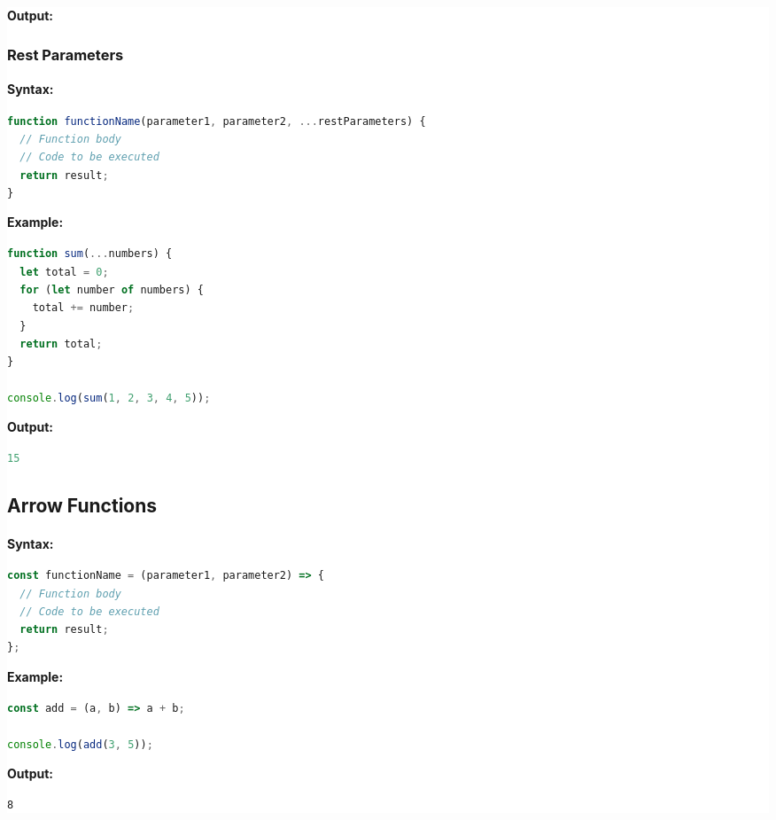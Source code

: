 **Output:**

### Rest Parameters

**Syntax:**

```js
function functionName(parameter1, parameter2, ...restParameters) {
  // Function body
  // Code to be executed
  return result;
}
```

**Example:**

```js
function sum(...numbers) {
  let total = 0;
  for (let number of numbers) {
    total += number;
  }
  return total;
}

console.log(sum(1, 2, 3, 4, 5));
```

**Output:**

```js
15
```

## Arrow Functions

**Syntax:**

```js
const functionName = (parameter1, parameter2) => {
  // Function body
  // Code to be executed
  return result;
};
```

**Example:**

```js
const add = (a, b) => a + b;

console.log(add(3, 5));
```

**Output:**

```
8
```
